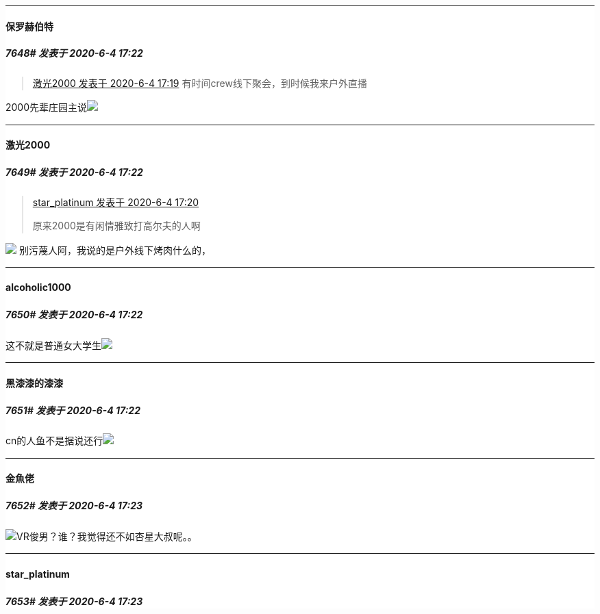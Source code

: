 
*****

####  保罗赫伯特  
##### 7648#       发表于 2020-6-4 17:22


<blockquote><a href="httphttps://bbs.saraba1st.com/2b/forum.php?mod=redirect&amp;goto=findpost&amp;pid=47676838&amp;ptid=1938145" target="_blank">激光2000 发表于 2020-6-4 17:19</a>
有时间crew线下聚会，到时候我来户外直播</blockquote>
2000先辈庄园主说<img src="https://static.saraba1st.com/image/smiley/face2017/053.png" referrerpolicy="no-referrer">


*****

####  激光2000  
##### 7649#       发表于 2020-6-4 17:22


<blockquote><a href="httphttps://bbs.saraba1st.com/2b/forum.php?mod=redirect&amp;goto=findpost&amp;pid=47676848&amp;ptid=1938145" target="_blank">star_platinum 发表于 2020-6-4 17:20</a>

原来2000是有闲情雅致打高尔夫的人啊</blockquote>
<img src="https://static.saraba1st.com/image/smiley/face2017/068.png" referrerpolicy="no-referrer"> 别污蔑人阿，我说的是户外线下烤肉什么的，


*****

####  alcoholic1000  
##### 7650#       发表于 2020-6-4 17:22


这不就是普通女大学生<img src="https://static.saraba1st.com/image/smiley/face2017/067.png" referrerpolicy="no-referrer">


*****

####  黑漆漆的漆漆  
##### 7651#       发表于 2020-6-4 17:22


cn的人鱼不是据说还行<img src="https://static.saraba1st.com/image/smiley/face2017/009.gif" referrerpolicy="no-referrer">


*****

####  金魚佬  
##### 7652#       发表于 2020-6-4 17:23


<img src="https://static.saraba1st.com/image/smiley/face2017/124.png" referrerpolicy="no-referrer">VR俊男？谁？我觉得还不如杏星大叔呢。。


*****

####  star_platinum  
##### 7653#       发表于 2020-6-4 17:23
